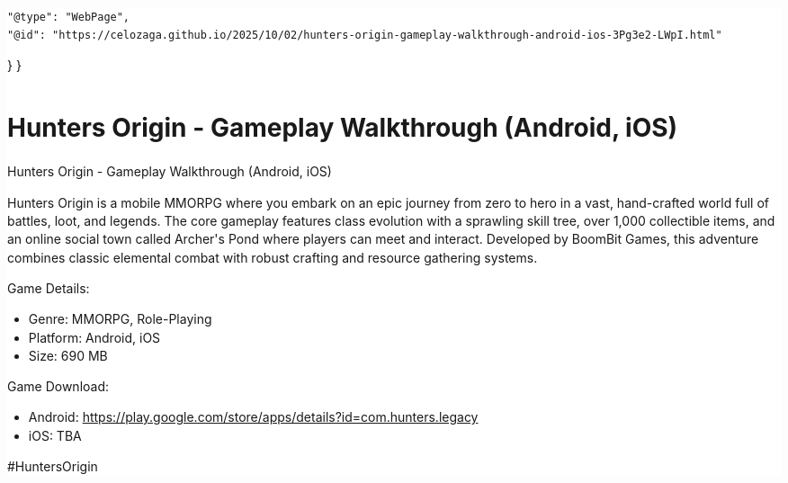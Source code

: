     "@type": "WebPage",
    "@id": "https://celozaga.github.io/2025/10/02/hunters-origin-gameplay-walkthrough-android-ios-3Pg3e2-LWpI.html"
  }
}
</script>

<h1 class="youtube-post-title">Hunters Origin - Gameplay Walkthrough (Android, iOS)</h1>

<iframe class="BLOG_video_class" width="100%" height="100%" 
        src="https://www.youtube.com/embed/3Pg3e2-LWpI"
        youtube-src-id="3Pg3e2-LWpI"
        title="YouTube Video Player"
        frameborder="0"
        allow="accelerometer; autoplay; clipboard-write; encrypted-media; gyroscope; picture-in-picture; web-share"
        referrerpolicy="strict-origin-when-cross-origin"
        allowfullscreen></iframe>

<p class="youtube-post-description">Hunters Origin - Gameplay Walkthrough (Android, iOS)

Hunters Origin is a mobile MMORPG where you embark on an epic journey from zero to hero in a vast, hand-crafted world full of battles, loot, and legends. The core gameplay features class evolution with a sprawling skill tree, over 1,000 collectible items, and an online social town called Archer's Pond where players can meet and interact. Developed by BoomBit Games, this adventure combines classic elemental combat with robust crafting and resource gathering systems.

Game Details:

- Genre: MMORPG, Role-Playing
- Platform: Android, iOS
- Size: 690 MB

Game Download:

- Android: https://play.google.com/store/apps/details?id=com.hunters.legacy
- iOS: TBA

#HuntersOrigin</p>

